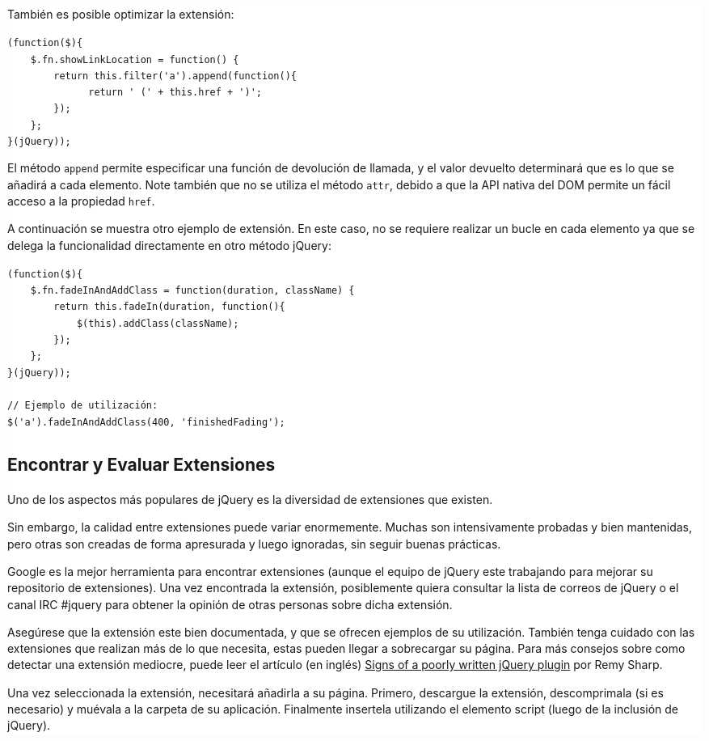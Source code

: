 También es posible optimizar la extensión:

~~~~ {.brush: .js}
(function($){
    $.fn.showLinkLocation = function() {
        return this.filter('a').append(function(){
              return ' (' + this.href + ')';
        });
    };
}(jQuery));
~~~~

El método `append` permite especificar una función de devolución de llamada, y el valor devuelto determinará que es lo que se añadirá a cada elemento. Note también que no se utiliza el método `attr`, debido a que la API nativa del DOM permite un fácil acceso a la propiedad `href`.

A continuación se muestra otro ejemplo de extensión. En este caso, no se requiere realizar un bucle en cada elemento ya que se delega la funcionalidad directamente en otro método jQuery:

~~~~ {.brush: .js}
(function($){
    $.fn.fadeInAndAddClass = function(duration, className) {
        return this.fadeIn(duration, function(){
            $(this).addClass(className);
        });
    };
}(jQuery));

// Ejemplo de utilización:
$('a').fadeInAndAddClass(400, 'finishedFading');
~~~~



## Encontrar y Evaluar Extensiones

Uno de los aspectos más populares de jQuery es la diversidad de extensiones que existen.

Sin embargo, la calidad entre extensiones puede variar enormemente. Muchas son intensivamente probadas y bien mantenidas, pero otras son creadas de forma apresurada y luego ignoradas, sin seguir buenas prácticas.

Google es la mejor herramienta para encontrar extensiones (aunque el equipo de jQuery este trabajando para mejorar su repositorio de extensiones). Una vez encontrada la extensión, posiblemente quiera consultar la lista de correos de jQuery o el canal IRC \#jquery para obtener la opinión de otras personas sobre dicha extensión.

Asegúrese que la extensión este bien documentada, y que se ofrecen ejemplos de su utilización. También tenga cuidado con las extensiones que realizan más de lo que necesita, estas pueden llegar a sobrecargar su página. Para más consejos sobre como detectar una extensión mediocre, puede leer el artículo (en inglés) [Signs of a poorly written jQuery plugin](http://remysharp.com/2010/06/03/signs-of-a-poorly-written-jquery-plugin/) por Remy Sharp.

Una vez seleccionada la extensión, necesitará añadirla a su página. Primero, descargue la extensión, descomprimala (si es necesario) y muévala a la carpeta de su aplicación. Finalmente insertela utilizando el elemento script (luego de la inclusión de jQuery).
